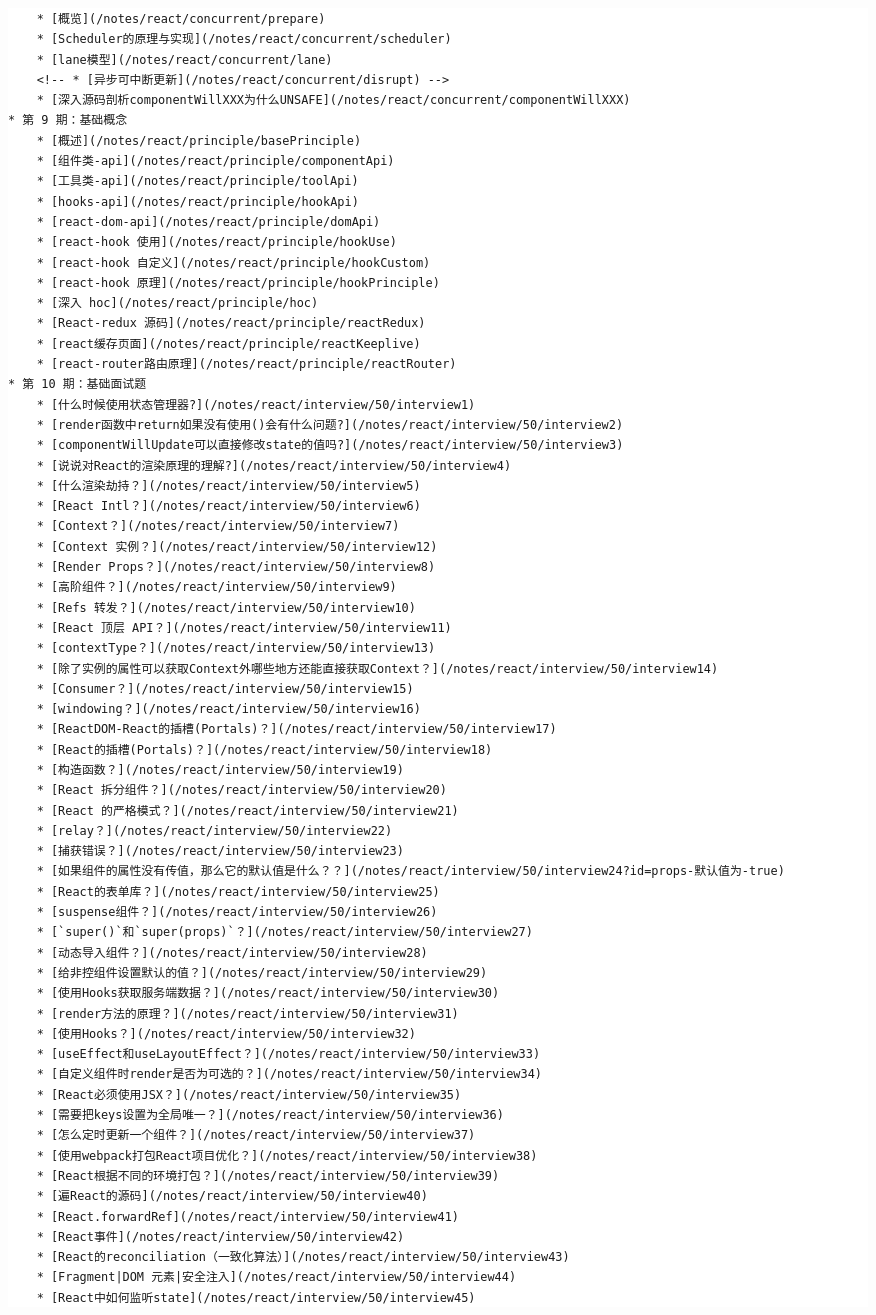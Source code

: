         * [概览](/notes/react/concurrent/prepare)
        * [Scheduler的原理与实现](/notes/react/concurrent/scheduler)
        * [lane模型](/notes/react/concurrent/lane)
        <!-- * [异步可中断更新](/notes/react/concurrent/disrupt) -->
        * [深入源码剖析componentWillXXX为什么UNSAFE](/notes/react/concurrent/componentWillXXX)
    * 第 9 期：基础概念
        * [概述](/notes/react/principle/basePrinciple)
        * [组件类-api](/notes/react/principle/componentApi)
        * [工具类-api](/notes/react/principle/toolApi)
        * [hooks-api](/notes/react/principle/hookApi)
        * [react-dom-api](/notes/react/principle/domApi)
        * [react-hook 使用](/notes/react/principle/hookUse)
        * [react-hook 自定义](/notes/react/principle/hookCustom)
        * [react-hook 原理](/notes/react/principle/hookPrinciple)
        * [深入 hoc](/notes/react/principle/hoc)
        * [React-redux 源码](/notes/react/principle/reactRedux)
        * [react缓存页面](/notes/react/principle/reactKeeplive)
        * [react-router路由原理](/notes/react/principle/reactRouter)
    * 第 10 期：基础面试题
        * [什么时候使用状态管理器?](/notes/react/interview/50/interview1)
        * [render函数中return如果没有使用()会有什么问题?](/notes/react/interview/50/interview2)
        * [componentWillUpdate可以直接修改state的值吗?](/notes/react/interview/50/interview3)
        * [说说对React的渲染原理的理解?](/notes/react/interview/50/interview4)
        * [什么渲染劫持？](/notes/react/interview/50/interview5)
        * [React Intl？](/notes/react/interview/50/interview6)
        * [Context？](/notes/react/interview/50/interview7)
        * [Context 实例？](/notes/react/interview/50/interview12)
        * [Render Props？](/notes/react/interview/50/interview8)
        * [高阶组件？](/notes/react/interview/50/interview9)
        * [Refs 转发？](/notes/react/interview/50/interview10)
        * [React 顶层 API？](/notes/react/interview/50/interview11)
        * [contextType？](/notes/react/interview/50/interview13)
        * [除了实例的属性可以获取Context外哪些地方还能直接获取Context？](/notes/react/interview/50/interview14)
        * [Consumer？](/notes/react/interview/50/interview15)
        * [windowing？](/notes/react/interview/50/interview16)
        * [ReactDOM-React的插槽(Portals)？](/notes/react/interview/50/interview17)
        * [React的插槽(Portals)？](/notes/react/interview/50/interview18)
        * [构造函数？](/notes/react/interview/50/interview19)
        * [React 拆分组件？](/notes/react/interview/50/interview20)
        * [React 的严格模式？](/notes/react/interview/50/interview21)
        * [relay？](/notes/react/interview/50/interview22)
        * [捕获错误？](/notes/react/interview/50/interview23)
        * [如果组件的属性没有传值，那么它的默认值是什么？？](/notes/react/interview/50/interview24?id=props-默认值为-true)
        * [React的表单库？](/notes/react/interview/50/interview25)
        * [suspense组件？](/notes/react/interview/50/interview26)
        * [`super()`和`super(props)`？](/notes/react/interview/50/interview27)
        * [动态导入组件？](/notes/react/interview/50/interview28)
        * [给非控组件设置默认的值？](/notes/react/interview/50/interview29)
        * [使用Hooks获取服务端数据？](/notes/react/interview/50/interview30)
        * [render方法的原理？](/notes/react/interview/50/interview31)
        * [使用Hooks？](/notes/react/interview/50/interview32)
        * [useEffect和useLayoutEffect？](/notes/react/interview/50/interview33)
        * [自定义组件时render是否为可选的？](/notes/react/interview/50/interview34)
        * [React必须使用JSX？](/notes/react/interview/50/interview35)
        * [需要把keys设置为全局唯一？](/notes/react/interview/50/interview36)
        * [怎么定时更新一个组件？](/notes/react/interview/50/interview37)
        * [使用webpack打包React项目优化？](/notes/react/interview/50/interview38)
        * [React根据不同的环境打包？](/notes/react/interview/50/interview39)
        * [遍React的源码](/notes/react/interview/50/interview40)
        * [React.forwardRef](/notes/react/interview/50/interview41)
        * [React事件](/notes/react/interview/50/interview42)
        * [React的reconciliation（一致化算法）](/notes/react/interview/50/interview43)
        * [Fragment|DOM 元素|安全注入](/notes/react/interview/50/interview44)
        * [React中如何监听state](/notes/react/interview/50/interview45)